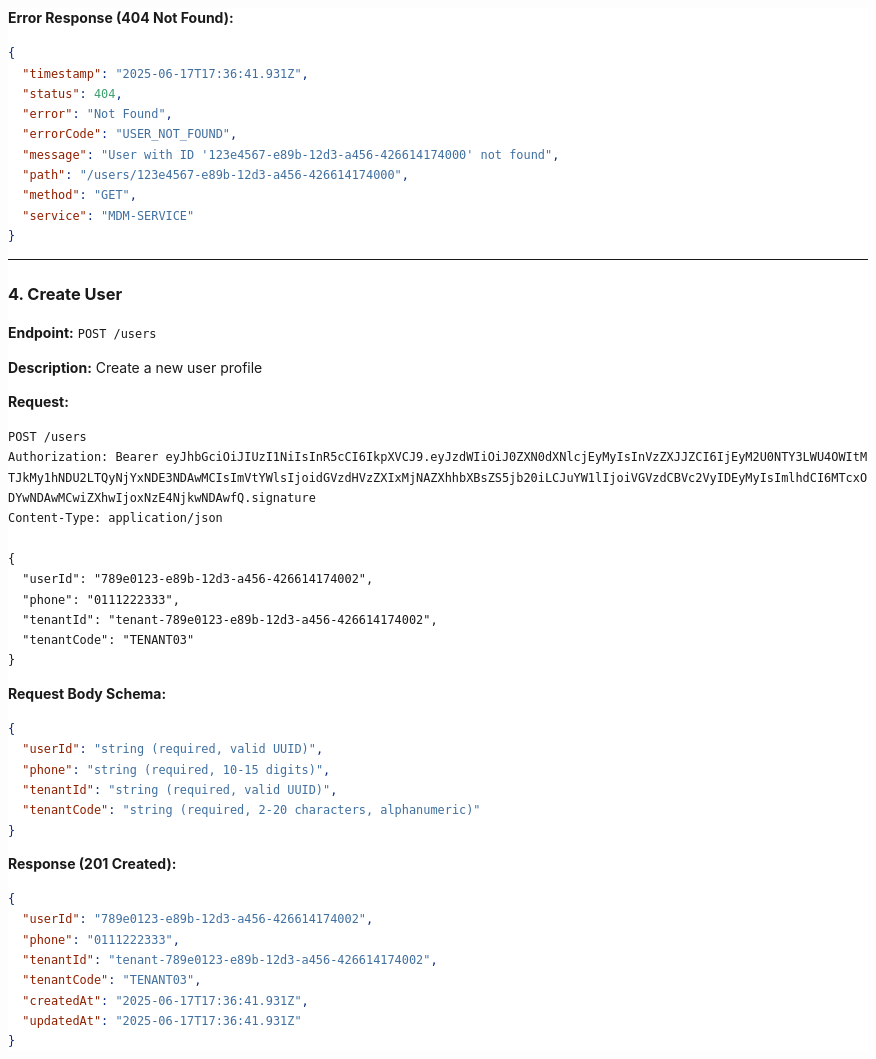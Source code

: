 **Error Response (404 Not Found):**
```json
{
  "timestamp": "2025-06-17T17:36:41.931Z",
  "status": 404,
  "error": "Not Found",
  "errorCode": "USER_NOT_FOUND",
  "message": "User with ID '123e4567-e89b-12d3-a456-426614174000' not found",
  "path": "/users/123e4567-e89b-12d3-a456-426614174000",
  "method": "GET",
  "service": "MDM-SERVICE"
}
```

---

### 4. Create User

**Endpoint:** `POST /users`

**Description:** Create a new user profile

**Request:**
```http
POST /users
Authorization: Bearer eyJhbGciOiJIUzI1NiIsInR5cCI6IkpXVCJ9.eyJzdWIiOiJ0ZXN0dXNlcjEyMyIsInVzZXJJZCI6IjEyM2U0NTY3LWU4OWItMTJkMy1hNDU2LTQyNjYxNDE3NDAwMCIsImVtYWlsIjoidGVzdHVzZXIxMjNAZXhhbXBsZS5jb20iLCJuYW1lIjoiVGVzdCBVc2VyIDEyMyIsImlhdCI6MTcxODYwNDAwMCwiZXhwIjoxNzE4NjkwNDAwfQ.signature
Content-Type: application/json

{
  "userId": "789e0123-e89b-12d3-a456-426614174002",
  "phone": "0111222333",
  "tenantId": "tenant-789e0123-e89b-12d3-a456-426614174002",
  "tenantCode": "TENANT03"
}
```

**Request Body Schema:**
```json
{
  "userId": "string (required, valid UUID)",
  "phone": "string (required, 10-15 digits)",
  "tenantId": "string (required, valid UUID)",
  "tenantCode": "string (required, 2-20 characters, alphanumeric)"
}
```

**Response (201 Created):**
```json
{
  "userId": "789e0123-e89b-12d3-a456-426614174002",
  "phone": "0111222333",
  "tenantId": "tenant-789e0123-e89b-12d3-a456-426614174002",
  "tenantCode": "TENANT03",
  "createdAt": "2025-06-17T17:36:41.931Z",
  "updatedAt": "2025-06-17T17:36:41.931Z"
}
```
